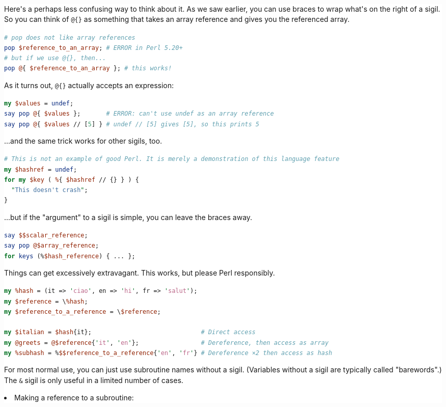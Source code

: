 Here's a perhaps less confusing way to think about it. As we saw earlier, you can use braces to wrap what's on the right of a sigil. So you can think of `@{}` as something that takes an array reference and gives you the referenced array.

```perl
# pop does not like array references
pop $reference_to_an_array; # ERROR in Perl 5.20+
# but if we use @{}, then...
pop @{ $reference_to_an_array }; # this works!

```

As it turns out, `@{}` actually accepts an expression:

```perl
my $values = undef;
say pop @{ $values };       # ERROR: can't use undef as an array reference
say pop @{ $values // [5] } # undef // [5] gives [5], so this prints 5

```

...and the same trick works for other sigils, too.

```perl
# This is not an example of good Perl. It is merely a demonstration of this language feature
my $hashref = undef;
for my $key ( %{ $hashref // {} } ) {
  "This doesn't crash";
}

```

...but if the "argument" to a sigil is simple, you can leave the braces away.

```perl
say $$scalar_reference;
say pop @$array_reference;
for keys (%$hash_reference) { ... };

```

Things can get excessively extravagant. This works, but please Perl responsibly.

```perl
my %hash = (it => 'ciao', en => 'hi', fr => 'salut');
my $reference = \%hash;
my $reference_to_a_reference = \$reference;

my $italian = $hash{it};                              # Direct access 
my @greets = @$reference{'it', 'en'};                 # Dereference, then access as array
my %subhash = %$$reference_to_a_reference{'en', 'fr'} # Dereference ×2 then access as hash

```

For most normal use, you can just use subroutine names without a sigil. (Variables without a sigil are typically called "barewords".) The `&` sigil is only useful in a limited number of cases.

<li>
Making a reference to a subroutine:
